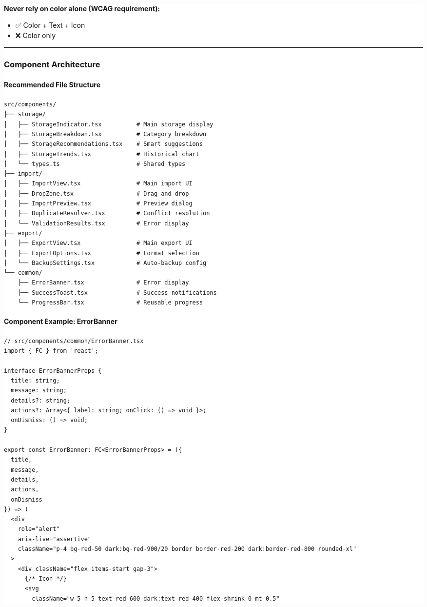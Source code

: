 **Never rely on color alone (WCAG requirement):**
- ✅ Color + Text + Icon
- ❌ Color only

---

### Component Architecture

#### Recommended File Structure

```
src/components/
├── storage/
│   ├── StorageIndicator.tsx          # Main storage display
│   ├── StorageBreakdown.tsx          # Category breakdown
│   ├── StorageRecommendations.tsx    # Smart suggestions
│   ├── StorageTrends.tsx             # Historical chart
│   └── types.ts                      # Shared types
├── import/
│   ├── ImportView.tsx                # Main import UI
│   ├── DropZone.tsx                  # Drag-and-drop
│   ├── ImportPreview.tsx             # Preview dialog
│   ├── DuplicateResolver.tsx         # Conflict resolution
│   └── ValidationResults.tsx         # Error display
├── export/
│   ├── ExportView.tsx                # Main export UI
│   ├── ExportOptions.tsx             # Format selection
│   └── BackupSettings.tsx            # Auto-backup config
└── common/
    ├── ErrorBanner.tsx               # Error display
    ├── SuccessToast.tsx              # Success notifications
    └── ProgressBar.tsx               # Reusable progress
```

#### Component Example: ErrorBanner

```tsx
// src/components/common/ErrorBanner.tsx
import { FC } from 'react';

interface ErrorBannerProps {
  title: string;
  message: string;
  details?: string;
  actions?: Array<{ label: string; onClick: () => void }>;
  onDismiss: () => void;
}

export const ErrorBanner: FC<ErrorBannerProps> = ({
  title,
  message,
  details,
  actions,
  onDismiss
}) => (
  <div
    role="alert"
    aria-live="assertive"
    className="p-4 bg-red-50 dark:bg-red-900/20 border border-red-200 dark:border-red-800 rounded-xl"
  >
    <div className="flex items-start gap-3">
      {/* Icon */}
      <svg
        className="w-5 h-5 text-red-600 dark:text-red-400 flex-shrink-0 mt-0.5"
```